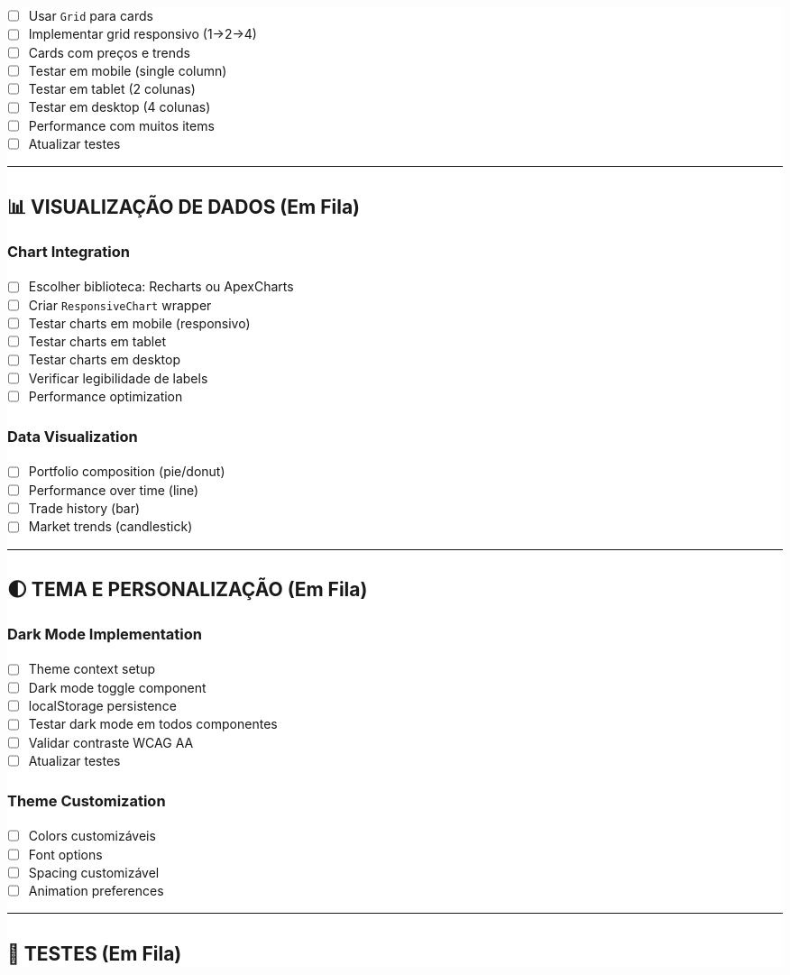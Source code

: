 - [ ] Usar `Grid` para cards
- [ ] Implementar grid responsivo (1→2→4)
- [ ] Cards com preços e trends
- [ ] Testar em mobile (single column)
- [ ] Testar em tablet (2 colunas)
- [ ] Testar em desktop (4 colunas)
- [ ] Performance com muitos items
- [ ] Atualizar testes

---

## 📊 VISUALIZAÇÃO DE DADOS (Em Fila)

### Chart Integration
- [ ] Escolher biblioteca: Recharts ou ApexCharts
- [ ] Criar `ResponsiveChart` wrapper
- [ ] Testar charts em mobile (responsivo)
- [ ] Testar charts em tablet
- [ ] Testar charts em desktop
- [ ] Verificar legibilidade de labels
- [ ] Performance optimization

### Data Visualization
- [ ] Portfolio composition (pie/donut)
- [ ] Performance over time (line)
- [ ] Trade history (bar)
- [ ] Market trends (candlestick)

---

## 🌓 TEMA E PERSONALIZAÇÃO (Em Fila)

### Dark Mode Implementation
- [ ] Theme context setup
- [ ] Dark mode toggle component
- [ ] localStorage persistence
- [ ] Testar dark mode em todos componentes
- [ ] Validar contraste WCAG AA
- [ ] Atualizar testes

### Theme Customization
- [ ] Colors customizáveis
- [ ] Font options
- [ ] Spacing customizável
- [ ] Animation preferences

---

## 🧪 TESTES (Em Fila)
